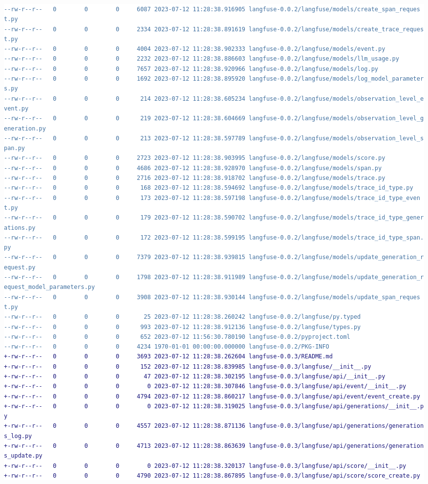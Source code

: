 ```diff
--rw-r--r--   0        0        0     6087 2023-07-12 11:28:38.916905 langfuse-0.0.2/langfuse/models/create_span_request.py
--rw-r--r--   0        0        0     2334 2023-07-12 11:28:38.891619 langfuse-0.0.2/langfuse/models/create_trace_request.py
--rw-r--r--   0        0        0     4004 2023-07-12 11:28:38.902333 langfuse-0.0.2/langfuse/models/event.py
--rw-r--r--   0        0        0     2232 2023-07-12 11:28:38.886603 langfuse-0.0.2/langfuse/models/llm_usage.py
--rw-r--r--   0        0        0     7657 2023-07-12 11:28:38.920966 langfuse-0.0.2/langfuse/models/log.py
--rw-r--r--   0        0        0     1692 2023-07-12 11:28:38.895920 langfuse-0.0.2/langfuse/models/log_model_parameters.py
--rw-r--r--   0        0        0      214 2023-07-12 11:28:38.605234 langfuse-0.0.2/langfuse/models/observation_level_event.py
--rw-r--r--   0        0        0      219 2023-07-12 11:28:38.604669 langfuse-0.0.2/langfuse/models/observation_level_generation.py
--rw-r--r--   0        0        0      213 2023-07-12 11:28:38.597789 langfuse-0.0.2/langfuse/models/observation_level_span.py
--rw-r--r--   0        0        0     2723 2023-07-12 11:28:38.903995 langfuse-0.0.2/langfuse/models/score.py
--rw-r--r--   0        0        0     4686 2023-07-12 11:28:38.928970 langfuse-0.0.2/langfuse/models/span.py
--rw-r--r--   0        0        0     2716 2023-07-12 11:28:38.918702 langfuse-0.0.2/langfuse/models/trace.py
--rw-r--r--   0        0        0      168 2023-07-12 11:28:38.594692 langfuse-0.0.2/langfuse/models/trace_id_type.py
--rw-r--r--   0        0        0      173 2023-07-12 11:28:38.597198 langfuse-0.0.2/langfuse/models/trace_id_type_event.py
--rw-r--r--   0        0        0      179 2023-07-12 11:28:38.590702 langfuse-0.0.2/langfuse/models/trace_id_type_generations.py
--rw-r--r--   0        0        0      172 2023-07-12 11:28:38.599195 langfuse-0.0.2/langfuse/models/trace_id_type_span.py
--rw-r--r--   0        0        0     7379 2023-07-12 11:28:38.939815 langfuse-0.0.2/langfuse/models/update_generation_request.py
--rw-r--r--   0        0        0     1798 2023-07-12 11:28:38.911989 langfuse-0.0.2/langfuse/models/update_generation_request_model_parameters.py
--rw-r--r--   0        0        0     3908 2023-07-12 11:28:38.930144 langfuse-0.0.2/langfuse/models/update_span_request.py
--rw-r--r--   0        0        0       25 2023-07-12 11:28:38.260242 langfuse-0.0.2/langfuse/py.typed
--rw-r--r--   0        0        0      993 2023-07-12 11:28:38.912136 langfuse-0.0.2/langfuse/types.py
--rw-r--r--   0        0        0      652 2023-07-12 11:56:30.780190 langfuse-0.0.2/pyproject.toml
--rw-r--r--   0        0        0     4234 1970-01-01 00:00:00.000000 langfuse-0.0.2/PKG-INFO
+-rw-r--r--   0        0        0     3693 2023-07-12 11:28:38.262604 langfuse-0.0.3/README.md
+-rw-r--r--   0        0        0      152 2023-07-12 11:28:38.839985 langfuse-0.0.3/langfuse/__init__.py
+-rw-r--r--   0        0        0       47 2023-07-12 11:28:38.302195 langfuse-0.0.3/langfuse/api/__init__.py
+-rw-r--r--   0        0        0        0 2023-07-12 11:28:38.307846 langfuse-0.0.3/langfuse/api/event/__init__.py
+-rw-r--r--   0        0        0     4794 2023-07-12 11:28:38.860217 langfuse-0.0.3/langfuse/api/event/event_create.py
+-rw-r--r--   0        0        0        0 2023-07-12 11:28:38.319025 langfuse-0.0.3/langfuse/api/generations/__init__.py
+-rw-r--r--   0        0        0     4557 2023-07-12 11:28:38.871136 langfuse-0.0.3/langfuse/api/generations/generations_log.py
+-rw-r--r--   0        0        0     4713 2023-07-12 11:28:38.863639 langfuse-0.0.3/langfuse/api/generations/generations_update.py
+-rw-r--r--   0        0        0        0 2023-07-12 11:28:38.320137 langfuse-0.0.3/langfuse/api/score/__init__.py
+-rw-r--r--   0        0        0     4790 2023-07-12 11:28:38.867895 langfuse-0.0.3/langfuse/api/score/score_create.py
```